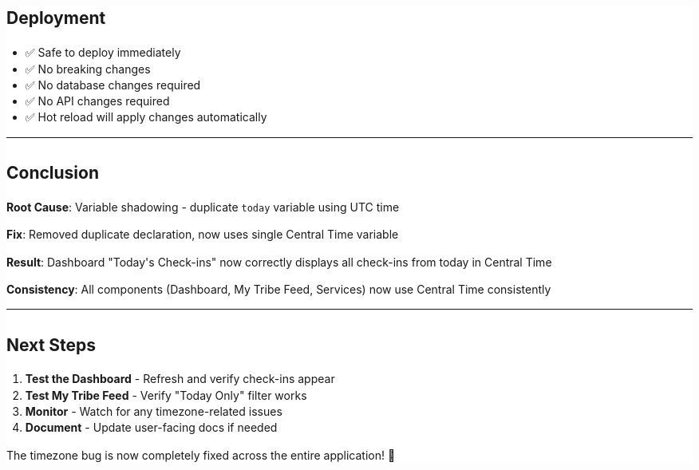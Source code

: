 ## Deployment

- ✅ Safe to deploy immediately
- ✅ No breaking changes
- ✅ No database changes required
- ✅ No API changes required
- ✅ Hot reload will apply changes automatically

---

## Conclusion

**Root Cause**: Variable shadowing - duplicate `today` variable using UTC time

**Fix**: Removed duplicate declaration, now uses single Central Time variable

**Result**: Dashboard "Today's Check-ins" now correctly displays all check-ins from today in Central Time

**Consistency**: All components (Dashboard, My Tribe Feed, Services) now use Central Time consistently

---

## Next Steps

1. **Test the Dashboard** - Refresh and verify check-ins appear
2. **Test My Tribe Feed** - Verify "Today Only" filter works
3. **Monitor** - Watch for any timezone-related issues
4. **Document** - Update user-facing docs if needed

The timezone bug is now completely fixed across the entire application! 🎉

